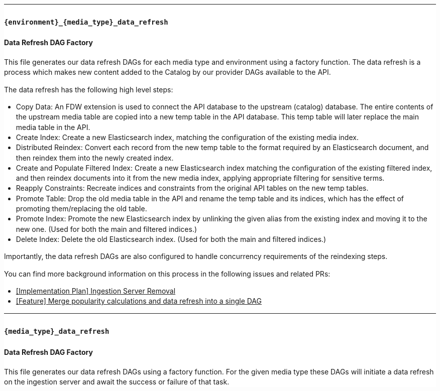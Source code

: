 ----

### `{environment}_{media_type}_data_refresh`

#### Data Refresh DAG Factory

This file generates our data refresh DAGs for each media type and environment
using a factory function. The data refresh is a process which makes new content
added to the Catalog by our provider DAGs available to the API.

The data refresh has the following high level steps:

- Copy Data: An FDW extension is used to connect the API database to the
  upstream (catalog) database. The entire contents of the upstream media table
  are copied into a new temp table in the API database. This temp table will
  later replace the main media table in the API.
- Create Index: Create a new Elasticsearch index, matching the configuration of
  the existing media index.
- Distributed Reindex: Convert each record from the new temp table to the format
  required by an Elasticsearch document, and then reindex them into the newly
  created index.
- Create and Populate Filtered Index: Create a new Elasticsearch index matching
  the configuration of the existing filtered index, and then reindex documents
  into it from the new media index, applying appropriate filtering for sensitive
  terms.
- Reapply Constraints: Recreate indices and constraints from the original API
  tables on the new temp tables.
- Promote Table: Drop the old media table in the API and rename the temp table
  and its indices, which has the effect of promoting them/replacing the old
  table.
- Promote Index: Promote the new Elasticsearch index by unlinking the given
  alias from the existing index and moving it to the new one. (Used for both the
  main and filtered indices.)
- Delete Index: Delete the old Elasticsearch index. (Used for both the main and
  filtered indices.)

Importantly, the data refresh DAGs are also configured to handle concurrency
requirements of the reindexing steps.

You can find more background information on this process in the following issues
and related PRs:

- [[Implementation Plan] Ingestion Server Removal](https://docs.openverse.org/projects/proposals/ingestion_server_removal/20240328-implementation_plan_ingestion_server_removal.html)
- [[Feature] Merge popularity calculations and data refresh into a single DAG](https://github.com/WordPress/openverse-catalog/issues/453)

----

### `{media_type}_data_refresh`

#### Data Refresh DAG Factory

This file generates our data refresh DAGs using a factory function. For the
given media type these DAGs will initiate a data refresh on the ingestion server
and await the success or failure of that task.
